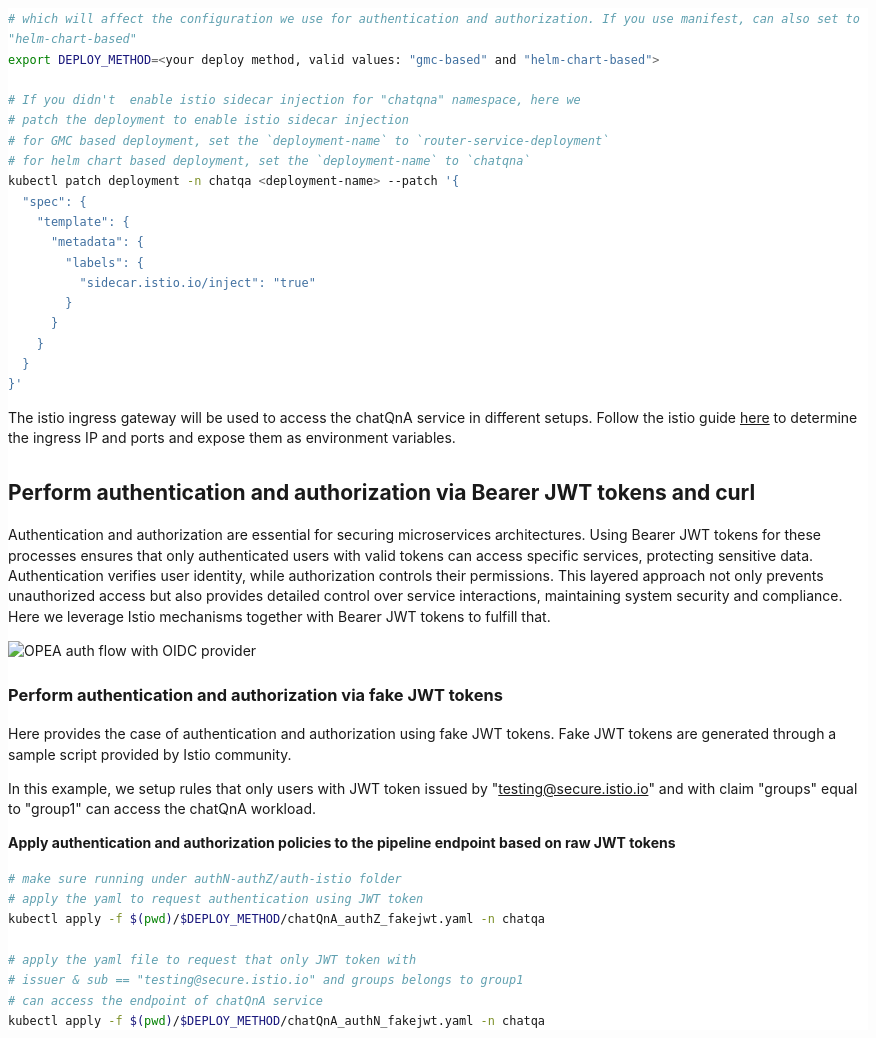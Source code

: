 ```bash
# which will affect the configuration we use for authentication and authorization. If you use manifest, can also set to "helm-chart-based"
export DEPLOY_METHOD=<your deploy method, valid values: "gmc-based" and "helm-chart-based">

# If you didn't  enable istio sidecar injection for "chatqna" namespace, here we
# patch the deployment to enable istio sidecar injection
# for GMC based deployment, set the `deployment-name` to `router-service-deployment`
# for helm chart based deployment, set the `deployment-name` to `chatqna`
kubectl patch deployment -n chatqa <deployment-name> --patch '{
  "spec": {
    "template": {
      "metadata": {
        "labels": {
          "sidecar.istio.io/inject": "true"
        }
      }
    }
  }
}'
```

The istio ingress gateway will be used to access the chatQnA service in different setups. Follow the istio guide [here](https://istio.io/latest/docs/tasks/traffic-management/ingress/ingress-control/#determining-the-ingress-ip-and-ports) to determine the ingress IP and ports and expose them as environment variables.

## Perform authentication and authorization via Bearer JWT tokens and curl

Authentication and authorization are essential for securing microservices architectures. Using Bearer JWT tokens for these processes ensures that only authenticated users with valid tokens can access specific services, protecting sensitive data. Authentication verifies user identity, while authorization controls their permissions. This layered approach not only prevents unauthorized access but also provides detailed control over service interactions, maintaining system security and compliance. Here we leverage Istio mechanisms together with Bearer JWT tokens to fulfill that.

![OPEA auth flow with OIDC provider](./docs/OPEA_auth_flow_with_OIDC_provider.png)

### Perform authentication and authorization via fake JWT tokens

Here provides the case of authentication and authorization using fake JWT tokens. Fake JWT tokens are generated through a sample script provided by Istio community.

In this example, we setup rules that only users with JWT token issued by "testing@secure.istio.io" and with claim "groups" equal to "group1" can access the chatQnA workload.

**Apply authentication and authorization policies to the pipeline endpoint based on raw JWT tokens**

```sh
# make sure running under authN-authZ/auth-istio folder
# apply the yaml to request authentication using JWT token
kubectl apply -f $(pwd)/$DEPLOY_METHOD/chatQnA_authZ_fakejwt.yaml -n chatqa

# apply the yaml file to request that only JWT token with
# issuer & sub == "testing@secure.istio.io" and groups belongs to group1
# can access the endpoint of chatQnA service
kubectl apply -f $(pwd)/$DEPLOY_METHOD/chatQnA_authN_fakejwt.yaml -n chatqa
```

